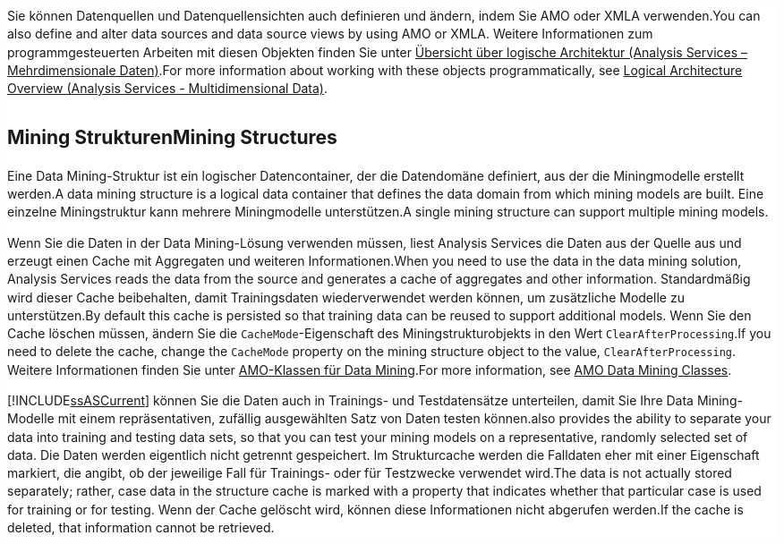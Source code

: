  <span data-ttu-id="91e6d-119">Sie können Datenquellen und Datenquellensichten auch definieren und ändern, indem Sie AMO oder XMLA verwenden.</span><span class="sxs-lookup"><span data-stu-id="91e6d-119">You can also define and alter data sources and data source views by using AMO or XMLA.</span></span> <span data-ttu-id="91e6d-120">Weitere Informationen zum programmgesteuerten Arbeiten mit diesen Objekten finden Sie unter [Übersicht über logische Architektur &#40;Analysis Services – Mehrdimensionale Daten&#41;](../multidimensional-models/olap-logical/logical-architecture-overview-analysis-services-multidimensional-data.md).</span><span class="sxs-lookup"><span data-stu-id="91e6d-120">For more information about working with these objects programmatically, see [Logical Architecture Overview &#40;Analysis Services - Multidimensional Data&#41;](../multidimensional-models/olap-logical/logical-architecture-overview-analysis-services-multidimensional-data.md).</span></span>  
  

  
##  <a name="mining-structures"></a><a name="bkmk_Structures"></a><span data-ttu-id="91e6d-121">Mining Strukturen</span><span class="sxs-lookup"><span data-stu-id="91e6d-121">Mining Structures</span></span>  
 <span data-ttu-id="91e6d-122">Eine Data Mining-Struktur ist ein logischer Datencontainer, der die Datendomäne definiert, aus der die Miningmodelle erstellt werden.</span><span class="sxs-lookup"><span data-stu-id="91e6d-122">A data mining structure is a logical data container that defines the data domain from which mining models are built.</span></span> <span data-ttu-id="91e6d-123">Eine einzelne Miningstruktur kann mehrere Miningmodelle unterstützen.</span><span class="sxs-lookup"><span data-stu-id="91e6d-123">A single mining structure can support multiple mining models.</span></span>  
  
 <span data-ttu-id="91e6d-124">Wenn Sie die Daten in der Data Mining-Lösung verwenden müssen, liest Analysis Services die Daten aus der Quelle aus und erzeugt einen Cache mit Aggregaten und weiteren Informationen.</span><span class="sxs-lookup"><span data-stu-id="91e6d-124">When you need to use the data in the data mining solution, Analysis Services reads the data from the source and generates a cache of aggregates and other information.</span></span> <span data-ttu-id="91e6d-125">Standardmäßig wird dieser Cache beibehalten, damit Trainingsdaten wiederverwendet werden können, um zusätzliche Modelle zu unterstützen.</span><span class="sxs-lookup"><span data-stu-id="91e6d-125">By default this cache is persisted so that training data can be reused to support additional models.</span></span> <span data-ttu-id="91e6d-126">Wenn Sie den Cache löschen müssen, ändern Sie die `CacheMode`-Eigenschaft des Miningstrukturobjekts in den Wert `ClearAfterProcessing`.</span><span class="sxs-lookup"><span data-stu-id="91e6d-126">If you need to delete the cache, change the `CacheMode` property on the mining structure object to the value, `ClearAfterProcessing`.</span></span> <span data-ttu-id="91e6d-127">Weitere Informationen finden Sie unter [AMO-Klassen für Data Mining](https://docs.microsoft.com/bi-reference/amo/amo-data-mining-classes).</span><span class="sxs-lookup"><span data-stu-id="91e6d-127">For more information, see [AMO Data Mining Classes](https://docs.microsoft.com/bi-reference/amo/amo-data-mining-classes).</span></span>  
  
 [!INCLUDE[ssASCurrent](../../includes/ssascurrent-md.md)] <span data-ttu-id="91e6d-128">können Sie die Daten auch in Trainings- und Testdatensätze unterteilen, damit Sie Ihre Data Mining-Modelle mit einem repräsentativen, zufällig ausgewählten Satz von Daten testen können.</span><span class="sxs-lookup"><span data-stu-id="91e6d-128">also provides the ability to separate your data into training and testing data sets, so that you can test your mining models on a representative, randomly selected set of data.</span></span> <span data-ttu-id="91e6d-129">Die Daten werden eigentlich nicht getrennt gespeichert. Im Strukturcache werden die Falldaten eher mit einer Eigenschaft markiert, die angibt, ob der jeweilige Fall für Trainings- oder für Testzwecke verwendet wird.</span><span class="sxs-lookup"><span data-stu-id="91e6d-129">The data is not actually stored separately; rather, case data in the structure cache is marked with a property that indicates whether that particular case is used for training or for testing.</span></span> <span data-ttu-id="91e6d-130">Wenn der Cache gelöscht wird, können diese Informationen nicht abgerufen werden.</span><span class="sxs-lookup"><span data-stu-id="91e6d-130">If the cache is deleted, that information cannot be retrieved.</span></span>  
  
